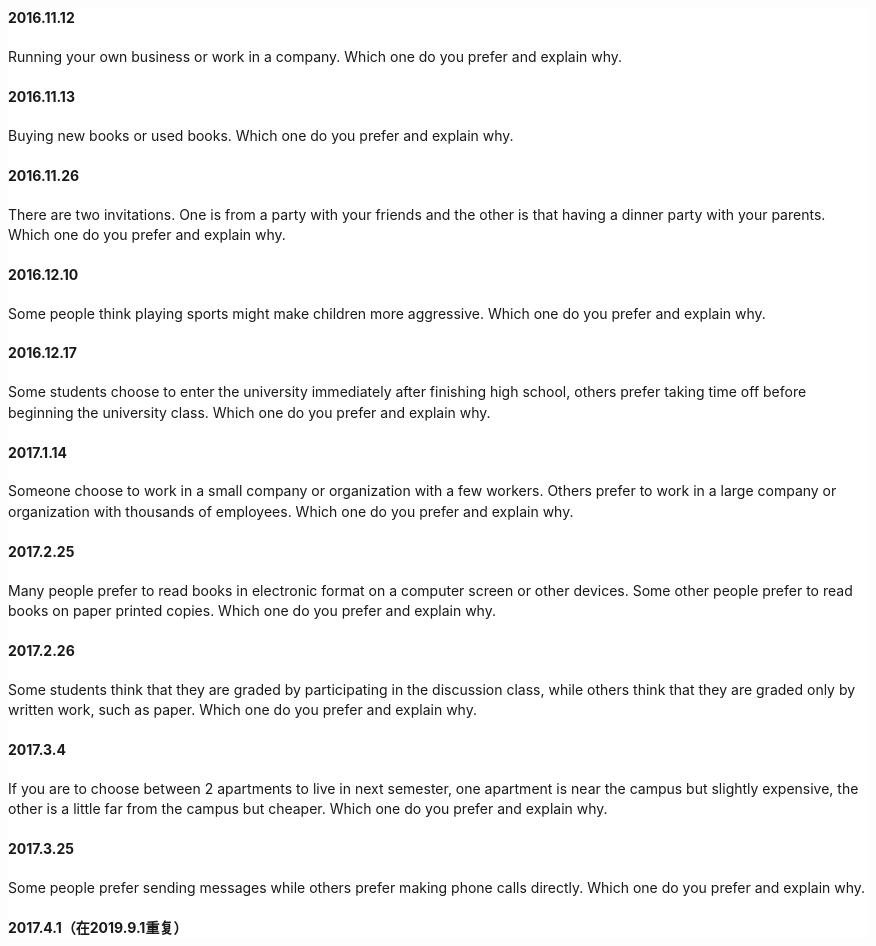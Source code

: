 #### 2016.11.12

Running your own business or work in a company. Which one do you prefer and explain why.

#### 2016.11.13

Buying new books or used books. Which one do you prefer and explain why.

#### 2016.11.26

There are two invitations. One is from a party with your friends and the other is that having a dinner
party with your parents. Which one do you prefer and explain why.

#### 2016.12.10

Some people think playing sports might make children more aggressive. Which one do you prefer
and explain why.

#### 2016.12.17

Some students choose to enter the university immediately after finishing high school, others prefer
taking time off before beginning the university class. Which one do you prefer and explain why.

#### 2017.1.14

Someone choose to work in a small company or organization with a few workers. Others prefer to work
in a large company or organization with thousands of employees. Which one do you prefer and explain
why.

#### 2017.2.25

Many people prefer to read books in electronic format on a computer screen or other devices. Some
other people prefer to read books on paper printed copies. Which one do you prefer and explain why.

#### 2017.2.26

Some students think that they are graded by participating in the discussion class, while others think
that they are graded only by written work, such as paper. Which one do you prefer and explain why.

#### 2017.3.4

If you are to choose between 2 apartments to live in next semester, one apartment is near the campus
but slightly expensive, the other is a little far from the campus but cheaper. Which one do you prefer
and explain why.

#### 2017.3.25

Some people prefer sending messages while others prefer making phone calls directly. Which one do
you prefer and explain why.

#### 2017.4.1（在2019.9.1重复）
